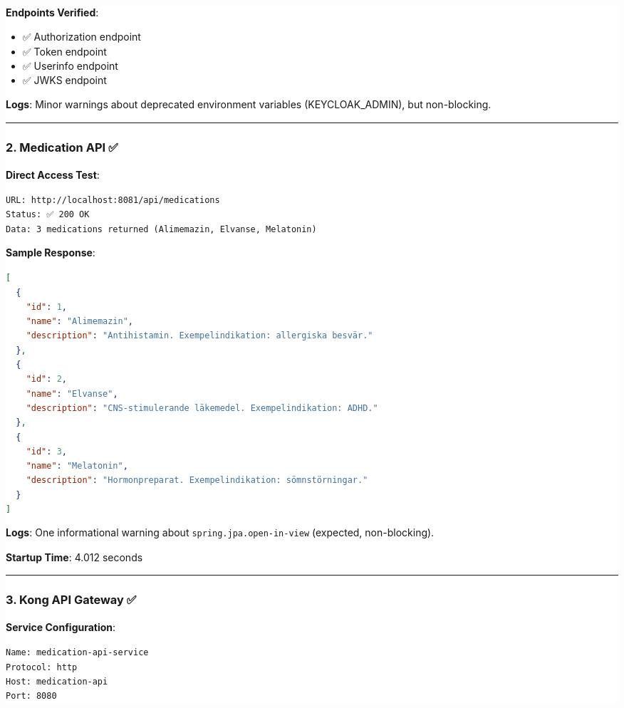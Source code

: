 **Endpoints Verified**:
- ✅ Authorization endpoint
- ✅ Token endpoint
- ✅ Userinfo endpoint
- ✅ JWKS endpoint

**Logs**: Minor warnings about deprecated environment variables (KEYCLOAK_ADMIN), but non-blocking.

---

### 2. Medication API ✅

**Direct Access Test**:
```
URL: http://localhost:8081/api/medications
Status: ✅ 200 OK
Data: 3 medications returned (Alimemazin, Elvanse, Melatonin)
```

**Sample Response**:
```json
[
  {
    "id": 1,
    "name": "Alimemazin",
    "description": "Antihistamin. Exempelindikation: allergiska besvär."
  },
  {
    "id": 2,
    "name": "Elvanse",
    "description": "CNS-stimulerande läkemedel. Exempelindikation: ADHD."
  },
  {
    "id": 3,
    "name": "Melatonin",
    "description": "Hormonpreparat. Exempelindikation: sömnstörningar."
  }
]
```

**Logs**: One informational warning about `spring.jpa.open-in-view` (expected, non-blocking).

**Startup Time**: 4.012 seconds

---

### 3. Kong API Gateway ✅

**Service Configuration**:
```
Name: medication-api-service
Protocol: http
Host: medication-api
Port: 8080
```
